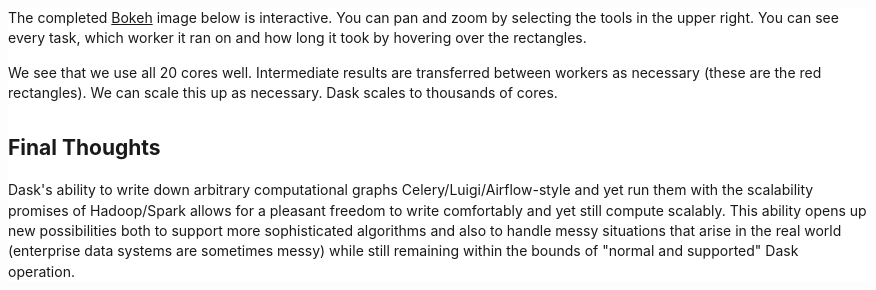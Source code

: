 The completed [Bokeh](https://bokeh.pydata.org) image below is interactive.
You can pan and zoom by selecting the tools in the upper right.  You can see
every task, which worker it ran on and how long it took by hovering over the
rectangles.

<iframe src="https://cdn.rawgit.com/mrocklin/52e1c411878fcdd64e04574877fe265e/raw/98d9f38c51b250523e9c584779e74156ab14a4fe/task-stream-custom-etl.html"
        width="800" height="400"></iframe>

We see that we use all 20 cores well.  Intermediate results are transferred
between workers as necessary (these are the red rectangles).  We can scale this
up as necessary.  Dask scales to thousands of cores.

Final Thoughts
--------------

Dask's ability to write down arbitrary computational graphs
Celery/Luigi/Airflow-style and yet run them with the scalability promises of
Hadoop/Spark allows for a pleasant freedom to write comfortably and yet still
compute scalably.  This ability opens up new possibilities both to support more
sophisticated algorithms and also to handle messy situations that arise in the
real world (enterprise data systems are sometimes messy) while still remaining
within the bounds of "normal and supported" Dask operation.
